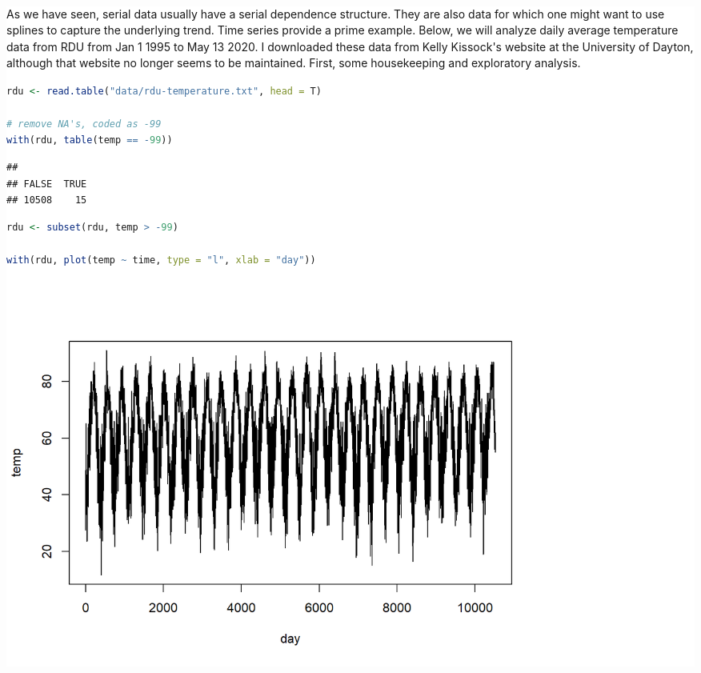As we have seen, serial data usually have a serial dependence structure.  They are also data for which one might want to use splines to capture the underlying trend.  Time series provide a prime example.  Below, we will analyze daily average temperature data from RDU from Jan 1 1995 to May 13 2020.  I downloaded these data from Kelly Kissock's website at the University of Dayton, although that website no longer seems to be maintained.  First, some housekeeping and exploratory analysis.


```r
rdu <- read.table("data/rdu-temperature.txt", head = T)

# remove NA's, coded as -99
with(rdu, table(temp == -99))
```

```
## 
## FALSE  TRUE 
## 10508    15
```

```r
rdu <- subset(rdu, temp > -99)

with(rdu, plot(temp ~ time, type = "l", xlab = "day"))
```

<img src="08-GEEandGLMMandGAMM_files/figure-html/unnamed-chunk-27-1.png" width="672" />

